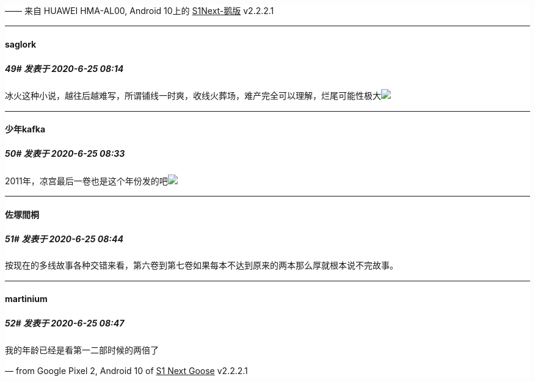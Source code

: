 —— 来自 HUAWEI HMA-AL00, Android 10上的 [S1Next-鹅版](https://github.com/ykrank/S1-Next/releases) v2.2.2.1







-----

####  saglork  
##### 49#       发表于 2020-6-25 08:14




冰火这种小说，越往后越难写，所谓铺线一时爽，收线火葬场，难产完全可以理解，烂尾可能性极大<img src="https://static.saraba1st.com/image/smiley/face2017/067.png" referrerpolicy="no-referrer">







-----

####  少年kafka  
##### 50#       发表于 2020-6-25 08:33




2011年，凉宫最后一卷也是这个年份发的吧<img src="https://static.saraba1st.com/image/smiley/face2017/067.png" referrerpolicy="no-referrer">







-----

####  佐塚間桐  
##### 51#       发表于 2020-6-25 08:44




按现在的多线故事各种交错来看，第六卷到第七卷如果每本不达到原来的两本那么厚就根本说不完故事。







-----

####  martinium  
##### 52#       发表于 2020-6-25 08:47




我的年龄已经是看第一二部时候的两倍了

— from Google Pixel 2, Android 10 of [S1 Next Goose](https://pan.baidu.com/s/1mi43uRm) v2.2.2.1
